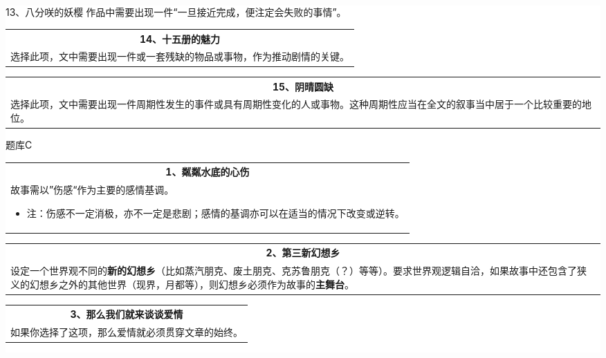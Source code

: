 <tbody><tr>
<th>13、八分咲的妖樱
</th></tr>
<tr>
<td>作品中需要出现一件“一旦接近完成，便注定会失败的事情”。
</td></tr></tbody></table>
<table class="mw-collapsible mw-collapsed wikitable">

<tbody><tr>
<th>14、十五册的魅力
</th></tr>
<tr>
<td>选择此项，文中需要出现一件或一套残缺的物品或事物，作为推动剧情的关键。
</td></tr></tbody></table>
<table class="mw-collapsible mw-collapsed wikitable">

<tbody><tr>
<th>15、阴晴圆缺
</th></tr>
<tr>
<td>选择此项，文中需要出现一件周期性发生的事件或具有周期性变化的人或事物。这种周期性应当在全文的叙事当中居于一个比较重要的地位。
</td></tr></tbody></table>
</div>
<div class="mw-collapsible mw-collapsed" style="min-width:500px ! important;min-height:20px !important;">
<p>题库C
</p>
<div class="mw-collapsible-content">
<table class="mw-collapsible mw-collapsed wikitable">

<tbody><tr>
<th>1、粼粼水底的心伤
</th></tr>
<tr>
<td>故事需以”伤感“作为主要的感情基调。
<ul><li>注：伤感不一定消极，亦不一定是悲剧；感情的基调亦可以在适当的情况下改变或逆转。</li></ul>
</td></tr></tbody></table>
<table class="mw-collapsible mw-collapsed wikitable">

<tbody><tr>
<th>2、第三新幻想乡
</th></tr>
<tr>
<td>设定一个世界观不同的<b>新的幻想乡</b>（比如蒸汽朋克、废土朋克、克苏鲁朋克（？）等等）。要求世界观逻辑自洽，如果故事中还包含了狭义的幻想乡之外的其他世界（现界，月都等），则幻想乡必须作为故事的<b>主舞台</b>。
</td></tr></tbody></table>
<table class="mw-collapsible mw-collapsed wikitable">

<tbody><tr>
<th>3、那么我们就来谈谈爱情
</th></tr>
<tr>
<td>如果你选择了这项，那么爱情就必须贯穿文章的始终。
</td></tr></tbody></table>
<table class="mw-collapsible mw-collapsed wikitable">
